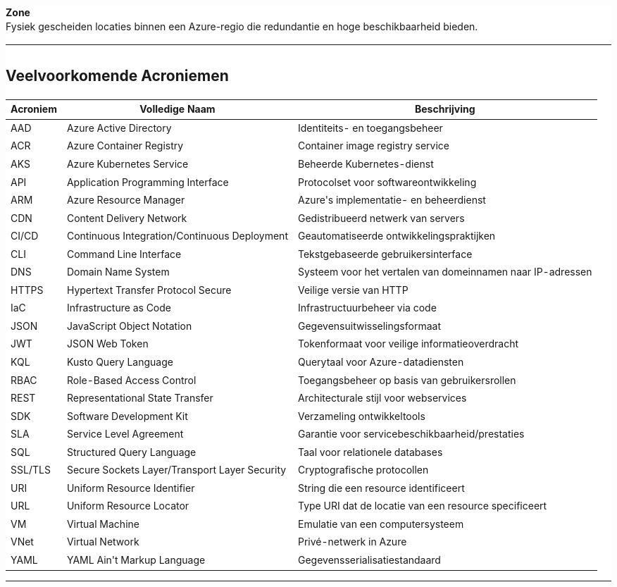**Zone**  
Fysiek gescheiden locaties binnen een Azure-regio die redundantie en hoge beschikbaarheid bieden.

---

## Veelvoorkomende Acroniemen

| Acroniem | Volledige Naam | Beschrijving |
|---------|----------------|--------------|
| AAD | Azure Active Directory | Identiteits- en toegangsbeheer |
| ACR | Azure Container Registry | Container image registry service |
| AKS | Azure Kubernetes Service | Beheerde Kubernetes-dienst |
| API | Application Programming Interface | Protocolset voor softwareontwikkeling |
| ARM | Azure Resource Manager | Azure's implementatie- en beheerdienst |
| CDN | Content Delivery Network | Gedistribueerd netwerk van servers |
| CI/CD | Continuous Integration/Continuous Deployment | Geautomatiseerde ontwikkelingspraktijken |
| CLI | Command Line Interface | Tekstgebaseerde gebruikersinterface |
| DNS | Domain Name System | Systeem voor het vertalen van domeinnamen naar IP-adressen |
| HTTPS | Hypertext Transfer Protocol Secure | Veilige versie van HTTP |
| IaC | Infrastructure as Code | Infrastructuurbeheer via code |
| JSON | JavaScript Object Notation | Gegevensuitwisselingsformaat |
| JWT | JSON Web Token | Tokenformaat voor veilige informatieoverdracht |
| KQL | Kusto Query Language | Querytaal voor Azure-datadiensten |
| RBAC | Role-Based Access Control | Toegangsbeheer op basis van gebruikersrollen |
| REST | Representational State Transfer | Architecturale stijl voor webservices |
| SDK | Software Development Kit | Verzameling ontwikkeltools |
| SLA | Service Level Agreement | Garantie voor servicebeschikbaarheid/prestaties |
| SQL | Structured Query Language | Taal voor relationele databases |
| SSL/TLS | Secure Sockets Layer/Transport Layer Security | Cryptografische protocollen |
| URI | Uniform Resource Identifier | String die een resource identificeert |
| URL | Uniform Resource Locator | Type URI dat de locatie van een resource specificeert |
| VM | Virtual Machine | Emulatie van een computersysteem |
| VNet | Virtual Network | Privé-netwerk in Azure |
| YAML | YAML Ain't Markup Language | Gegevensserialisatiestandaard |

---